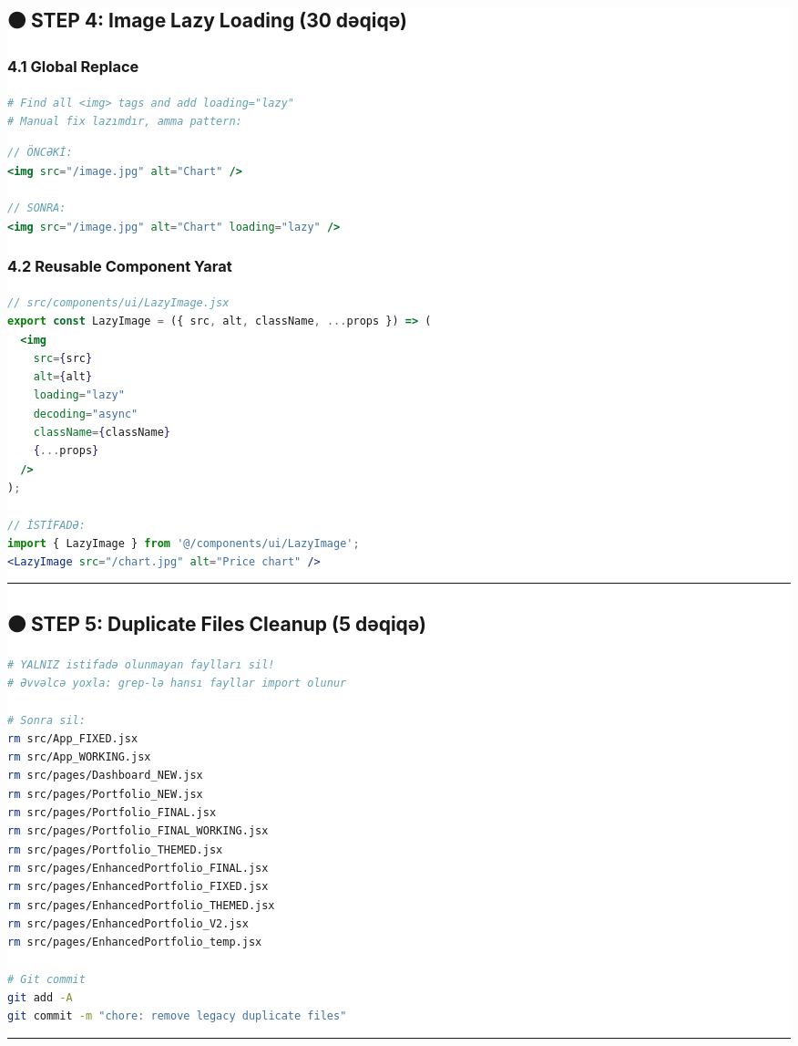 
## 🟠 STEP 4: Image Lazy Loading (30 dəqiqə)

### 4.1 Global Replace
```bash
# Find all <img> tags and add loading="lazy"
# Manual fix lazımdır, amma pattern:
```

```jsx
// ÖNCƏKİ:
<img src="/image.jpg" alt="Chart" />

// SONRA:
<img src="/image.jpg" alt="Chart" loading="lazy" />
```

### 4.2 Reusable Component Yarat
```jsx
// src/components/ui/LazyImage.jsx
export const LazyImage = ({ src, alt, className, ...props }) => (
  <img 
    src={src} 
    alt={alt} 
    loading="lazy"
    decoding="async"
    className={className}
    {...props}
  />
);

// İSTİFADƏ:
import { LazyImage } from '@/components/ui/LazyImage';
<LazyImage src="/chart.jpg" alt="Price chart" />
```

---

## 🟠 STEP 5: Duplicate Files Cleanup (5 dəqiqə)

```bash
# YALNIZ istifadə olunmayan faylları sil!
# Əvvəlcə yoxla: grep-lə hansı fayllar import olunur

# Sonra sil:
rm src/App_FIXED.jsx
rm src/App_WORKING.jsx
rm src/pages/Dashboard_NEW.jsx
rm src/pages/Portfolio_NEW.jsx
rm src/pages/Portfolio_FINAL.jsx
rm src/pages/Portfolio_FINAL_WORKING.jsx
rm src/pages/Portfolio_THEMED.jsx
rm src/pages/EnhancedPortfolio_FINAL.jsx
rm src/pages/EnhancedPortfolio_FIXED.jsx
rm src/pages/EnhancedPortfolio_THEMED.jsx
rm src/pages/EnhancedPortfolio_V2.jsx
rm src/pages/EnhancedPortfolio_temp.jsx

# Git commit
git add -A
git commit -m "chore: remove legacy duplicate files"
```

---